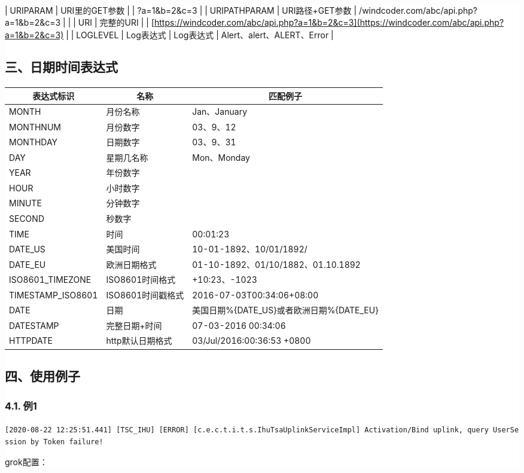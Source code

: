 | URIPARAM            | URI里的GET参数       |                                                                                                                                   | ?a=1&b=2&c=3                                                                                   |
| URIPATHPARAM        | URI路径+GET参数      | /windcoder.com/abc/api.php?a=1&b=2&c=3                                                                                            |                                                                                                |
| URI                 | 完整的URI            |                                                                                                                                   | [https://windcoder.com/abc/api.php?a=1&b=2&c=3](https://windcoder.com/abc/api.php?a=1&b=2&c=3) |
| LOGLEVEL            | Log表达式            | Log表达式                                                                                                                         | Alert、alert、ALERT、Error                                                                     |

## 三、日期时间表达式


| 表达式标识         | 名称              | 匹配例子                                   |
| ------------------ | ----------------- | ------------------------------------------ |
| MONTH              | 月份名称          | Jan、January                               |
| MONTHNUM           | 月份数字          | 03、9、12                                  |
| MONTHDAY           | 日期数字          | 03、9、31                                  |
| DAY                | 星期几名称        | Mon、Monday                                |
| YEAR               | 年份数字          |                                            |
| HOUR               | 小时数字          |                                            |
| MINUTE             | 分钟数字          |                                            |
| SECOND             | 秒数字            |                                            |
| TIME               | 时间              | 00:01:23                                   |
| DATE\_US           | 美国时间          | 10-01-1892、10/01/1892/                    |
| DATE\_EU           | 欧洲日期格式      | 01-10-1892、01/10/1882、01.10.1892         |
| ISO8601\_TIMEZONE  | ISO8601时间格式   | +10:23、-1023                              |
| TIMESTAMP\_ISO8601 | ISO8601时间戳格式 | 2016-07-03T00:34:06+08:00                  |
| DATE               | 日期              | 美国日期%{DATE\_US}或者欧洲日期%{DATE\_EU} |
| DATESTAMP          | 完整日期+时间     | 07-03-2016 00:34:06                        |
| HTTPDATE           | http默认日期格式  | 03/Jul/2016:00:36:53 +0800                 |

## 四、使用例子

### 4.1. 例1

```
[2020-08-22 12:25:51.441] [TSC_IHU] [ERROR] [c.e.c.t.i.t.s.IhuTsaUplinkServiceImpl] Activation/Bind uplink, query UserSession by Token failure!
```

grok配置：

